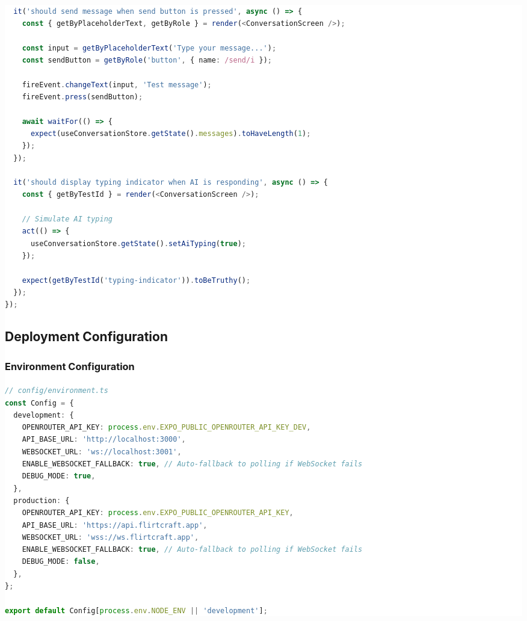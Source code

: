 ```typescript
  it('should send message when send button is pressed', async () => {
    const { getByPlaceholderText, getByRole } = render(<ConversationScreen />);
    
    const input = getByPlaceholderText('Type your message...');
    const sendButton = getByRole('button', { name: /send/i });
    
    fireEvent.changeText(input, 'Test message');
    fireEvent.press(sendButton);
    
    await waitFor(() => {
      expect(useConversationStore.getState().messages).toHaveLength(1);
    });
  });
  
  it('should display typing indicator when AI is responding', async () => {
    const { getByTestId } = render(<ConversationScreen />);
    
    // Simulate AI typing
    act(() => {
      useConversationStore.getState().setAiTyping(true);
    });
    
    expect(getByTestId('typing-indicator')).toBeTruthy();
  });
});
```

## Deployment Configuration

### Environment Configuration

```typescript
// config/environment.ts
const Config = {
  development: {
    OPENROUTER_API_KEY: process.env.EXPO_PUBLIC_OPENROUTER_API_KEY_DEV,
    API_BASE_URL: 'http://localhost:3000',
    WEBSOCKET_URL: 'ws://localhost:3001',
    ENABLE_WEBSOCKET_FALLBACK: true, // Auto-fallback to polling if WebSocket fails
    DEBUG_MODE: true,
  },
  production: {
    OPENROUTER_API_KEY: process.env.EXPO_PUBLIC_OPENROUTER_API_KEY,
    API_BASE_URL: 'https://api.flirtcraft.app',
    WEBSOCKET_URL: 'wss://ws.flirtcraft.app',
    ENABLE_WEBSOCKET_FALLBACK: true, // Auto-fallback to polling if WebSocket fails
    DEBUG_MODE: false,
  },
};

export default Config[process.env.NODE_ENV || 'development'];
```

